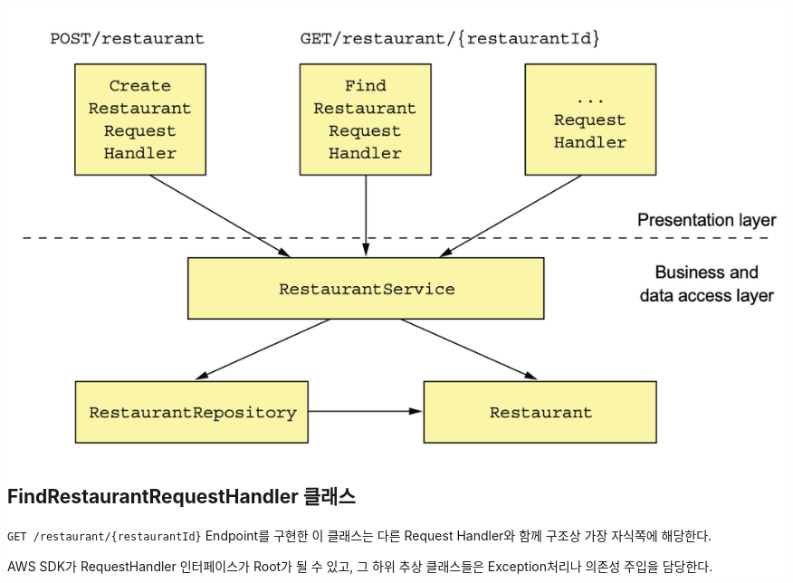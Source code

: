 ![img](../../images/api_gateway_with_lambda_architecture2.png)

## FindRestaurantRequestHandler 클래스

`GET /restaurant/{restaurantId}` Endpoint를 구현한 이 클래스는 다른 Request Handler와 함께 구조상 가장 자식쪽에 해당한다.

AWS SDK가 RequestHandler 인터페이스가 Root가 될 수 있고, 그 하위 추상 클래스들은 Exception처리나 의존성 주입을 담당한다.
